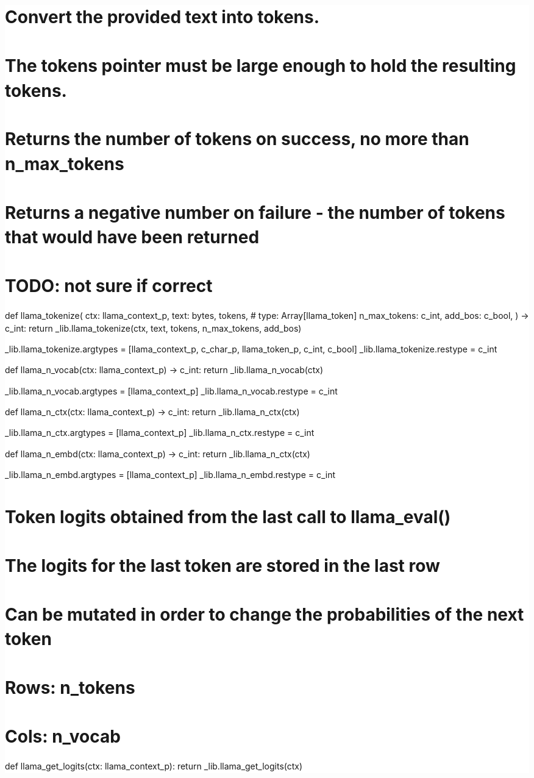 
# Convert the provided text into tokens.
# The tokens pointer must be large enough to hold the resulting tokens.
# Returns the number of tokens on success, no more than n_max_tokens
# Returns a negative number on failure - the number of tokens that would have been returned
# TODO: not sure if correct
def llama_tokenize(
    ctx: llama_context_p,
    text: bytes,
    tokens,  # type: Array[llama_token]
    n_max_tokens: c_int,
    add_bos: c_bool,
) -> c_int:
    return _lib.llama_tokenize(ctx, text, tokens, n_max_tokens, add_bos)


_lib.llama_tokenize.argtypes = [llama_context_p, c_char_p, llama_token_p, c_int, c_bool]
_lib.llama_tokenize.restype = c_int


def llama_n_vocab(ctx: llama_context_p) -> c_int:
    return _lib.llama_n_vocab(ctx)


_lib.llama_n_vocab.argtypes = [llama_context_p]
_lib.llama_n_vocab.restype = c_int


def llama_n_ctx(ctx: llama_context_p) -> c_int:
    return _lib.llama_n_ctx(ctx)


_lib.llama_n_ctx.argtypes = [llama_context_p]
_lib.llama_n_ctx.restype = c_int


def llama_n_embd(ctx: llama_context_p) -> c_int:
    return _lib.llama_n_ctx(ctx)


_lib.llama_n_embd.argtypes = [llama_context_p]
_lib.llama_n_embd.restype = c_int


# Token logits obtained from the last call to llama_eval()
# The logits for the last token are stored in the last row
# Can be mutated in order to change the probabilities of the next token
# Rows: n_tokens
# Cols: n_vocab
def llama_get_logits(ctx: llama_context_p):
    return _lib.llama_get_logits(ctx)
